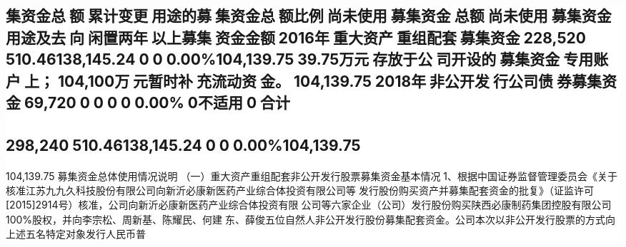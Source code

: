 集资金总
额
累计变更
用途的募
集资金总
额比例
尚未使用
募集资金
总额
尚未使用
募集资金
用途及去
向
闲置两年
以上募集
资金金额
2016年
重大资产
重组配套
募集资金
228,520
510.46138,145.24
0
0
0.00%104,139.75
39.75万元
存放于公
司开设的
募集资金
专用账户
上；
104,100万
元暂时补
充流动资
金。
104,139.75
2018年
非公开发
行公司债
券募集资
金
69,720
0
0
0
0
0.00%
0不适用
0
合计
--
298,240
510.46138,145.24
0
0
0.00%104,139.75
--
104,139.75
募集资金总体使用情况说明
（一）重大资产重组配套非公开发行股票募集资金基本情况
1、根据中国证券监督管理委员会《关于核准江苏九九久科技股份有限公司向新沂必康新医药产业综合体投资有限公司等
发行股份购买资产并募集配套资金的批复》（证监许可[2015]2914号）核准，公司向新沂必康新医药产业综合体投资有限
公司等六家企业（公司）发行股份购买陕西必康制药集团控股有限公司100%股权，并向李宗松、周新基、陈耀民、何建
东、薛俊五位自然人非公开发行股份募集配套资金。公司本次以非公开发行股票的方式向上述五名特定对象发行人民币普